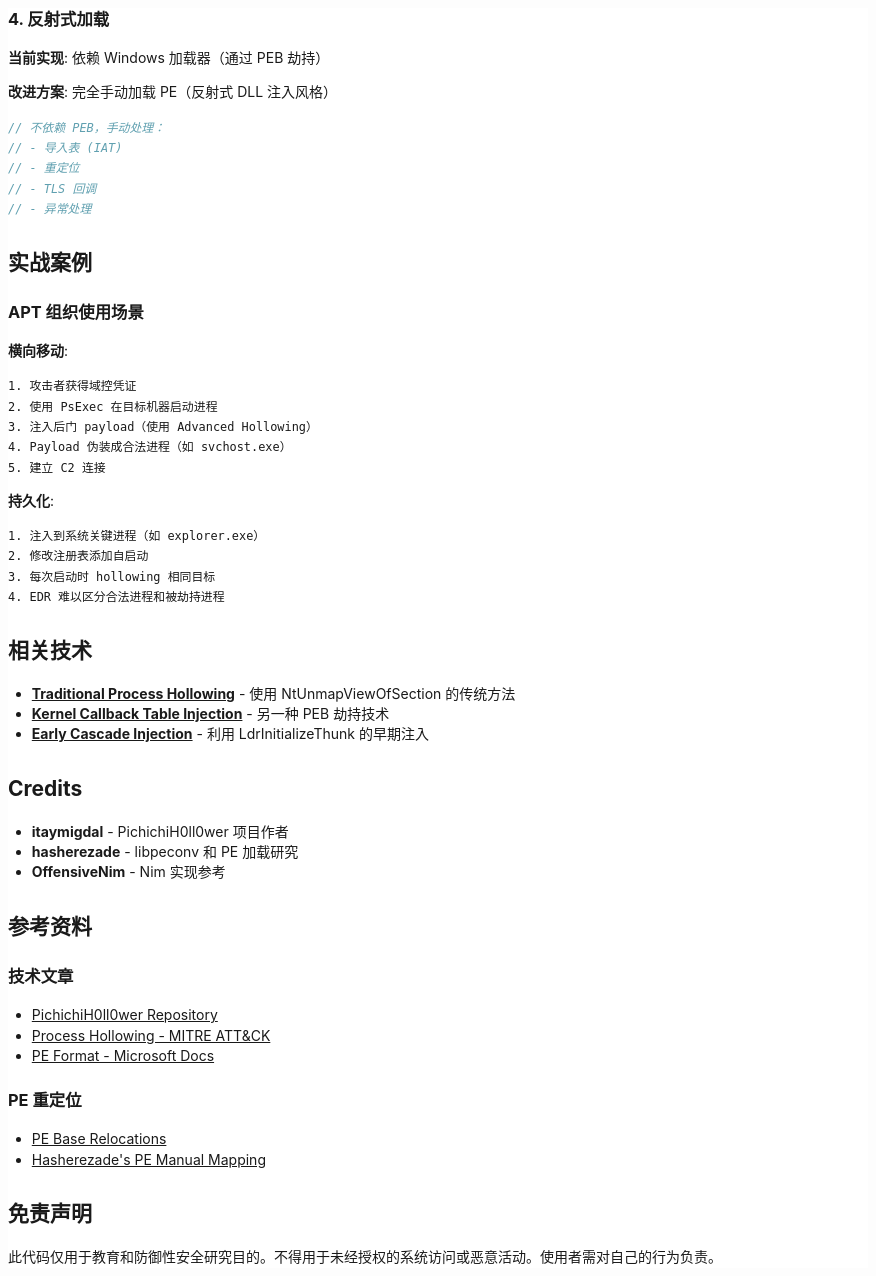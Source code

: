 ### 4. 反射式加载

**当前实现**: 依赖 Windows 加载器（通过 PEB 劫持）

**改进方案**: 完全手动加载 PE（反射式 DLL 注入风格）
```c
// 不依赖 PEB，手动处理：
// - 导入表 (IAT)
// - 重定位
// - TLS 回调
// - 异常处理
```

## 实战案例

### APT 组织使用场景

**横向移动**:
```
1. 攻击者获得域控凭证
2. 使用 PsExec 在目标机器启动进程
3. 注入后门 payload（使用 Advanced Hollowing）
4. Payload 伪装成合法进程（如 svchost.exe）
5. 建立 C2 连接
```

**持久化**:
```
1. 注入到系统关键进程（如 explorer.exe）
2. 修改注册表添加自启动
3. 每次启动时 hollowing 相同目标
4. EDR 难以区分合法进程和被劫持进程
```

## 相关技术

- **[Traditional Process Hollowing](../01-process-hollowing/)** - 使用 NtUnmapViewOfSection 的传统方法
- **[Kernel Callback Table Injection](../10-kernel-callback-table/)** - 另一种 PEB 劫持技术
- **[Early Cascade Injection](../09-early-cascade/)** - 利用 LdrInitializeThunk 的早期注入

## Credits

- **itaymigdal** - PichichiH0ll0wer 项目作者
- **hasherezade** - libpeconv 和 PE 加载研究
- **OffensiveNim** - Nim 实现参考

## 参考资料

### 技术文章
- [PichichiH0ll0wer Repository](https://github.com/itaymigdal/PichichiH0ll0wer)
- [Process Hollowing - MITRE ATT&CK](https://attack.mitre.org/techniques/T1055/012/)
- [PE Format - Microsoft Docs](https://docs.microsoft.com/en-us/windows/win32/debug/pe-format)

### PE 重定位
- [PE Base Relocations](https://docs.microsoft.com/en-us/windows/win32/debug/pe-format#base-relocations)
- [Hasherezade's PE Manual Mapping](https://github.com/hasherezade/libpeconv/tree/master/run_pe)

## 免责声明

此代码仅用于教育和防御性安全研究目的。不得用于未经授权的系统访问或恶意活动。使用者需对自己的行为负责。
